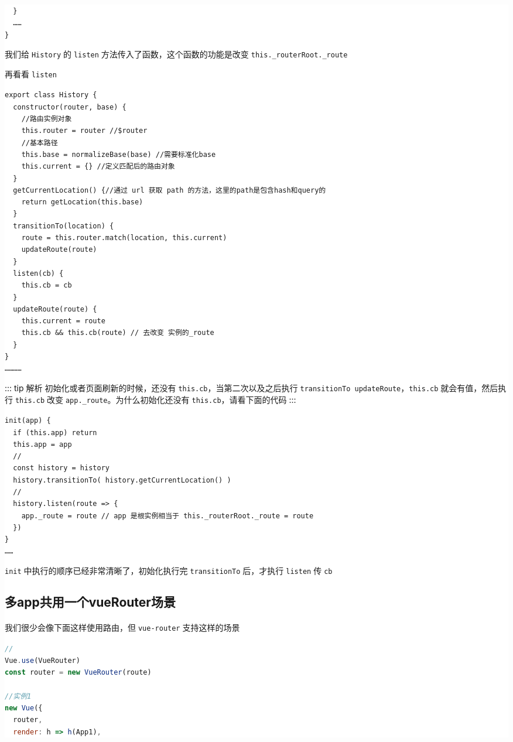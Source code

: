 ```js{18-20}
  }
  ……
}
```
我们给 `History` 的 `listen` 方法传入了函数，这个函数的功能是改变 `this._routerRoot._route`

再看看 `listen` 
```js{16-18,21}
export class History {
  constructor(router, base) {
    //路由实例对象
    this.router = router //$router
    //基本路径
    this.base = normalizeBase(base) //需要标准化base
    this.current = {} //定义匹配后的路由对象
  }
  getCurrentLocation() {//通过 url 获取 path 的方法，这里的path是包含hash和query的
    return getLocation(this.base)
  }
  transitionTo(location) {
    route = this.router.match(location, this.current)
    updateRoute(route)
  }
  listen(cb) {
    this.cb = cb
  }
  updateRoute(route) {
    this.current = route 
    this.cb && this.cb(route) // 去改变 实例的_route
  }
}
…………
```
::: tip 解析
初始化或者页面刷新的时候，还没有 `this.cb`，当第二次以及之后执行 `transitionTo updateRoute`，`this.cb` 就会有值，然后执行 `this.cb` 改变 `app._route`。为什么初始化还没有 `this.cb`，请看下面的代码
:::
```js{6,8}
init(app) {
  if (this.app) return
  this.app = app
  //
  const history = history
  history.transitionTo( history.getCurrentLocation() )
  //
  history.listen(route => {
    app._route = route // app 是根实例相当于 this._routerRoot._route = route
  })
}
……
```
`init` 中执行的顺序已经非常清晰了，初始化执行完 `transitionTo` 后，才执行 `listen` 传 `cb`
## 多app共用一个vueRouter场景
我们很少会像下面这样使用路由，但 `vue-router` 支持这样的场景
```js
//
Vue.use(VueRouter)
const router = new VueRouter(route)

//实例1
new Vue({
  router,
  render: h => h(App1),
```
